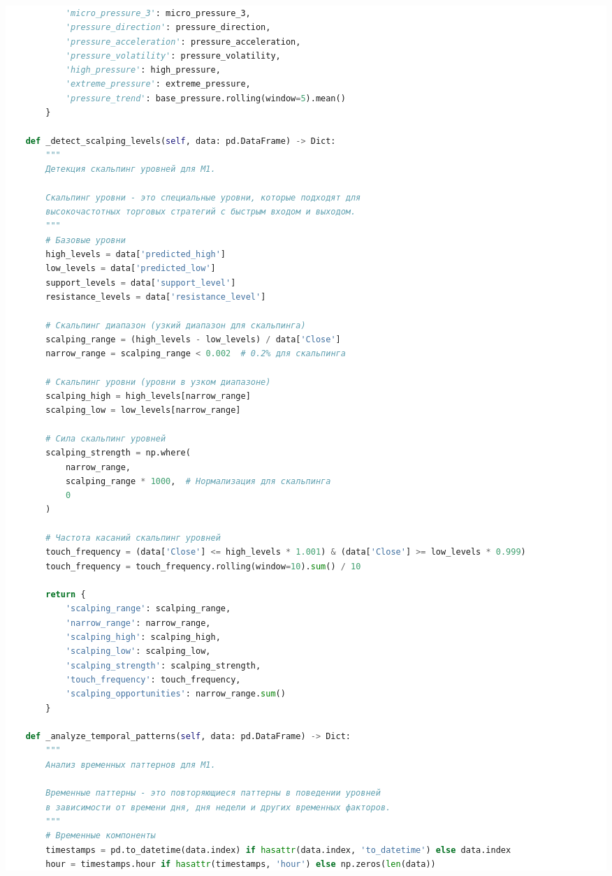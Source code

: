 ```python
            'micro_pressure_3': micro_pressure_3,
            'pressure_direction': pressure_direction,
            'pressure_acceleration': pressure_acceleration,
            'pressure_volatility': pressure_volatility,
            'high_pressure': high_pressure,
            'extreme_pressure': extreme_pressure,
            'pressure_trend': base_pressure.rolling(window=5).mean()
        }
    
    def _detect_scalping_levels(self, data: pd.DataFrame) -> Dict:
        """
        Детекция скальпинг уровней для M1.
        
        Скальпинг уровни - это специальные уровни, которые подходят для
        высокочастотных торговых стратегий с быстрым входом и выходом.
        """
        # Базовые уровни
        high_levels = data['predicted_high']
        low_levels = data['predicted_low']
        support_levels = data['support_level']
        resistance_levels = data['resistance_level']
        
        # Скальпинг диапазон (узкий диапазон для скальпинга)
        scalping_range = (high_levels - low_levels) / data['Close']
        narrow_range = scalping_range < 0.002  # 0.2% для скальпинга
        
        # Скальпинг уровни (уровни в узком диапазоне)
        scalping_high = high_levels[narrow_range]
        scalping_low = low_levels[narrow_range]
        
        # Сила скальпинг уровней
        scalping_strength = np.where(
            narrow_range,
            scalping_range * 1000,  # Нормализация для скальпинга
            0
        )
        
        # Частота касаний скальпинг уровней
        touch_frequency = (data['Close'] <= high_levels * 1.001) & (data['Close'] >= low_levels * 0.999)
        touch_frequency = touch_frequency.rolling(window=10).sum() / 10
        
        return {
            'scalping_range': scalping_range,
            'narrow_range': narrow_range,
            'scalping_high': scalping_high,
            'scalping_low': scalping_low,
            'scalping_strength': scalping_strength,
            'touch_frequency': touch_frequency,
            'scalping_opportunities': narrow_range.sum()
        }
    
    def _analyze_temporal_patterns(self, data: pd.DataFrame) -> Dict:
        """
        Анализ временных паттернов для M1.
        
        Временные паттерны - это повторяющиеся паттерны в поведении уровней
        в зависимости от времени дня, дня недели и других временных факторов.
        """
        # Временные компоненты
        timestamps = pd.to_datetime(data.index) if hasattr(data.index, 'to_datetime') else data.index
        hour = timestamps.hour if hasattr(timestamps, 'hour') else np.zeros(len(data))
```